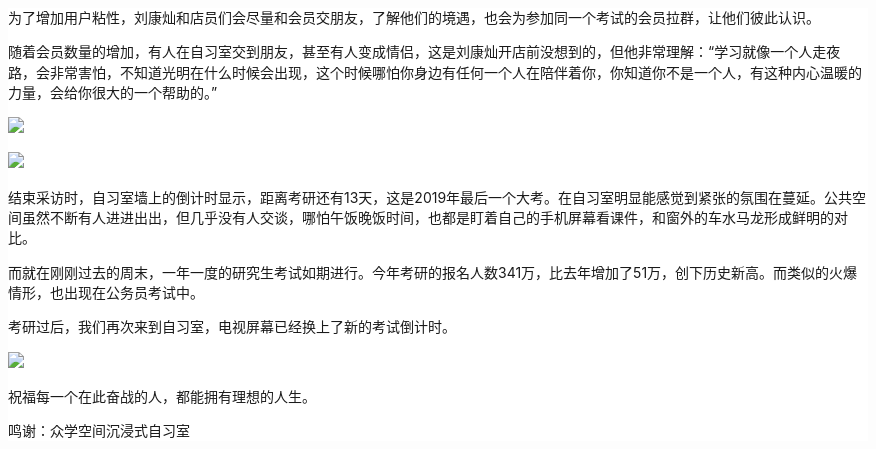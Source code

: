 为了增加用户粘性，刘康灿和店员们会尽量和会员交朋友，了解他们的境遇，也会为参加同一个考试的会员拉群，让他们彼此认识。

随着会员数量的增加，有人在自习室交到朋友，甚至有人变成情侣，这是刘康灿开店前没想到的，但他非常理解：“学习就像一个人走夜路，会非常害怕，不知道光明在什么时候会出现，这个时候哪怕你身边有任何一个人在陪伴着你，你知道你不是一个人，有这种内心温暖的力量，会给你很大的一个帮助的。”

![](https://images.weserv.nl/?url=https%3A//img9.doubanio.com/view/note/raw/public/p68625495.jpg)

![](https://images.weserv.nl/?url=https%3A//img9.doubanio.com/view/note/l/public/p68625494.jpg)

结束采访时，自习室墙上的倒计时显示，距离考研还有13天，这是2019年最后一个大考。在自习室明显能感觉到紧张的氛围在蔓延。公共空间虽然不断有人进进出出，但几乎没有人交谈，哪怕午饭晚饭时间，也都是盯着自己的手机屏幕看课件，和窗外的车水马龙形成鲜明的对比。

而就在刚刚过去的周末，一年一度的研究生考试如期进行。今年考研的报名人数341万，比去年增加了51万，创下历史新高。而类似的火爆情形，也出现在公务员考试中。

考研过后，我们再次来到自习室，电视屏幕已经换上了新的考试倒计时。

![](https://images.weserv.nl/?url=https%3A//img9.doubanio.com/view/note/l/public/p68625496.jpg)

祝福每一个在此奋战的人，都能拥有理想的人生。

鸣谢：众学空间沉浸式自习室


